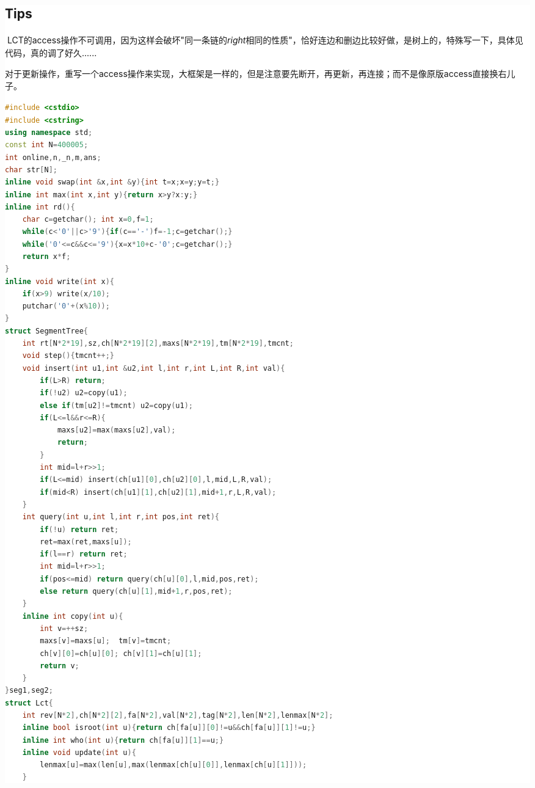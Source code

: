 

## Tips

​	LCT的access操作不可调用，因为这样会破坏"同一条链的$right$相同的性质"，恰好连边和删边比较好做，是树上的，特殊写一下，具体见代码，真的调了好久......

​	对于更新操作，重写一个access操作来实现，大框架是一样的，但是注意要先断开，再更新，再连接；而不是像原版access直接换右儿子。



```c++
#include <cstdio>
#include <cstring>
using namespace std;
const int N=400005;
int online,n,_n,m,ans;
char str[N];
inline void swap(int &x,int &y){int t=x;x=y;y=t;}
inline int max(int x,int y){return x>y?x:y;}
inline int rd(){
	char c=getchar(); int x=0,f=1;
	while(c<'0'||c>'9'){if(c=='-')f=-1;c=getchar();}
	while('0'<=c&&c<='9'){x=x*10+c-'0';c=getchar();}
	return x*f;
}
inline void write(int x){
	if(x>9) write(x/10);
	putchar('0'+(x%10));
}
struct SegmentTree{
	int rt[N*2*19],sz,ch[N*2*19][2],maxs[N*2*19],tm[N*2*19],tmcnt;	
	void step(){tmcnt++;}
	void insert(int u1,int &u2,int l,int r,int L,int R,int val){
		if(L>R) return;
		if(!u2) u2=copy(u1);
		else if(tm[u2]!=tmcnt) u2=copy(u1);
		if(L<=l&&r<=R){
			maxs[u2]=max(maxs[u2],val);
			return;
		}
		int mid=l+r>>1;
		if(L<=mid) insert(ch[u1][0],ch[u2][0],l,mid,L,R,val);
		if(mid<R) insert(ch[u1][1],ch[u2][1],mid+1,r,L,R,val);
	}
	int query(int u,int l,int r,int pos,int ret){
		if(!u) return ret;
		ret=max(ret,maxs[u]);
		if(l==r) return ret;
		int mid=l+r>>1;
		if(pos<=mid) return query(ch[u][0],l,mid,pos,ret);
		else return query(ch[u][1],mid+1,r,pos,ret);
	}
	inline int copy(int u){
		int v=++sz;
		maxs[v]=maxs[u];  tm[v]=tmcnt;
		ch[v][0]=ch[u][0]; ch[v][1]=ch[u][1];
		return v;
	}
}seg1,seg2;
struct Lct{
	int rev[N*2],ch[N*2][2],fa[N*2],val[N*2],tag[N*2],len[N*2],lenmax[N*2];
	inline bool isroot(int u){return ch[fa[u]][0]!=u&&ch[fa[u]][1]!=u;}
	inline int who(int u){return ch[fa[u]][1]==u;}
	inline void update(int u){
		lenmax[u]=max(len[u],max(lenmax[ch[u][0]],lenmax[ch[u][1]]));
	}
```